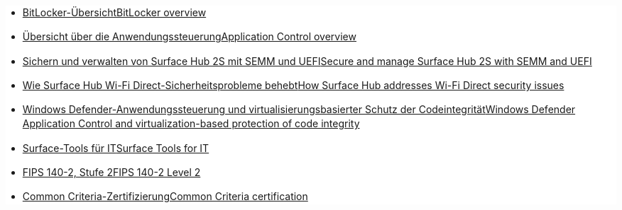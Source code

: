 - [<span data-ttu-id="49b22-238">BitLocker-Übersicht</span><span class="sxs-lookup"><span data-stu-id="49b22-238">BitLocker overview</span></span>](https://docs.microsoft.com/windows/security/information-protection/bitlocker/bitlocker-overview)

- [<span data-ttu-id="49b22-239">Übersicht über die Anwendungssteuerung</span><span class="sxs-lookup"><span data-stu-id="49b22-239">Application Control overview</span></span>](https://docs.microsoft.com/windows/security/threat-protection/windows-defender-application-control/windows-defender-application-control)

- [<span data-ttu-id="49b22-240">Sichern und verwalten von Surface Hub 2S mit SEMM und UEFI</span><span class="sxs-lookup"><span data-stu-id="49b22-240">Secure and manage Surface Hub 2S with SEMM and UEFI</span></span>](https://docs.microsoft.com/surface-hub/surface-hub-2s-secure-with-uefi-semm)

- [<span data-ttu-id="49b22-241">Wie Surface Hub Wi-Fi Direct-Sicherheitsprobleme behebt</span><span class="sxs-lookup"><span data-stu-id="49b22-241">How Surface Hub addresses Wi-Fi Direct security issues</span></span>](https://docs.microsoft.com/surface-hub/surface-hub-wifi-direct)

- [<span data-ttu-id="49b22-242">Windows Defender-Anwendungssteuerung und virtualisierungsbasierter Schutz der Codeintegrität</span><span class="sxs-lookup"><span data-stu-id="49b22-242">Windows Defender Application Control and virtualization-based protection of code integrity</span></span>](https://docs.microsoft.com/windows/security/threat-protection/device-guard/introduction-to-device-guard-virtualization-based-security-and-windows-defender-application-control)

- [<span data-ttu-id="49b22-243">Surface-Tools für IT</span><span class="sxs-lookup"><span data-stu-id="49b22-243">Surface Tools for IT</span></span>](https://www.microsoft.com/download/details.aspx?id=46703)

- [<span data-ttu-id="49b22-244">FIPS 140-2, Stufe 2</span><span class="sxs-lookup"><span data-stu-id="49b22-244">FIPS 140-2 Level 2</span></span>](https://docs.microsoft.com/windows/security/threat-protection/fips-140-validation)

- [<span data-ttu-id="49b22-245">Common Criteria-Zertifizierung</span><span class="sxs-lookup"><span data-stu-id="49b22-245">Common Criteria certification</span></span>](https://docs.microsoft.com/windows/security/threat-protection/windows-platform-common-criteria)
